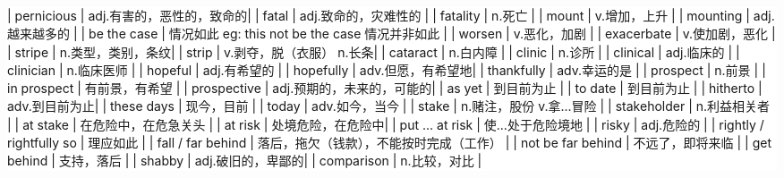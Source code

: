 | pernicious                 | adj.有害的，恶性的，致命的|
| fatal                         | adj.致命的，灾难性的 |
| fatality                     | n.死亡        |
| mount                      | v.增加，上升      |
| mounting                   | adj.越来越多的    |
| be the case                | 情况如此			eg: this not be the case 	情况并非如此 |
| worsen                     | v.恶化，加剧      |
| exacerbate                 | v.使加剧，恶化    |
| stripe                     | n.类型，类别，条纹|
| strip                      | v.剥夺，脱（衣服）  n.长条|
| cataract                   | n.白内障          |
| clinic                     | n.诊所            |
| clinical                   | adj.临床的        |
| clinician                  | n.临床医师        |
| hopeful                    | adj.有希望的      |
| hopefully                  | adv.但愿，有希望地|
| thankfully                 | adv.幸运的是      |
| prospect                   | n.前景            |
| in prospect                | 有前景，有希望    |
| prospective                | adj.预期的，未来的，可能的|
| as yet                     | 到目前为止        |
| to date                    | 到目前为止  |
| hitherto                   | adv.到目前为止|
| these days                 | 现今，目前        |
| today                      | adv.如今，当今    |
| stake                      | n.赌注，股份	v.拿...冒险         |
| stakeholder                | n.利益相关者      |
| at stake                   | 在危险中，在危急关头 |
| at risk                    | 处境危险，在危险中|
| put ... at risk            | 使...处于危险境地 |
| risky | adj.危险的 |
| rightly / rightfully so    | 理应如此          |
| fall / far behind          | 落后，拖欠（钱款），不能按时完成（工作）                     |
| not be far behind          | 不远了，即将来临  |
| get behind                 | 支持，落后        |
| shabby                     | adj.破旧的，卑鄙的|
| comparison                 | n.比较，对比      |